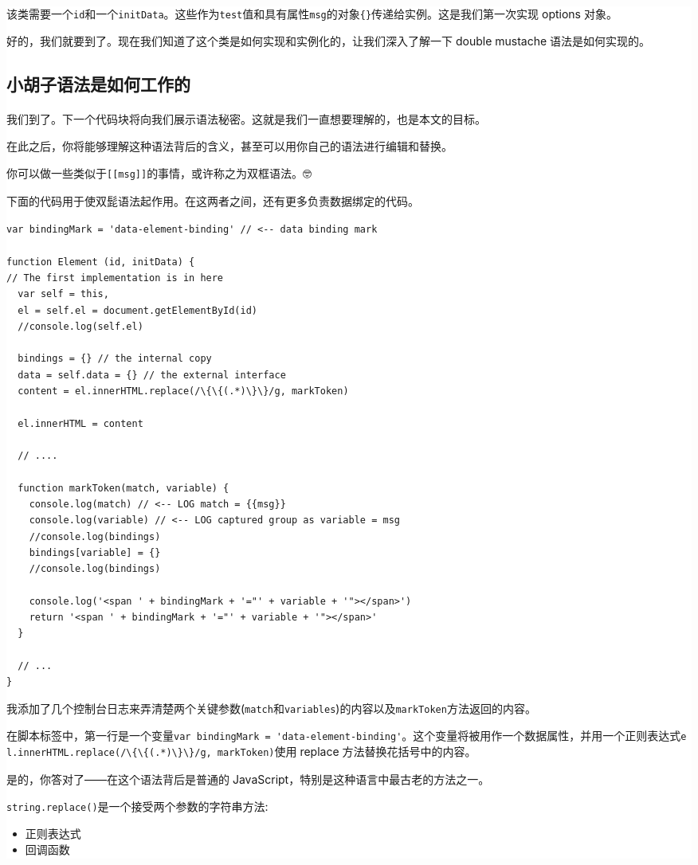 该类需要一个`id`和一个`initData`。这些作为`test`值和具有属性`msg`的对象`{}`传递给实例。这是我们第一次实现 options 对象。

好的，我们就要到了。现在我们知道了这个类是如何实现和实例化的，让我们深入了解一下 double mustache 语法是如何实现的。

## 小胡子语法是如何工作的

我们到了。下一个代码块将向我们展示语法秘密。这就是我们一直想要理解的，也是本文的目标。

在此之后，你将能够理解这种语法背后的含义，甚至可以用你自己的语法进行编辑和替换。

你可以做一些类似于`[[msg]]`的事情，或许称之为双框语法。🤓

下面的代码用于使双髭语法起作用。在这两者之间，还有更多负责数据绑定的代码。

```
var bindingMark = 'data-element-binding' // <-- data binding mark 

function Element (id, initData) {
// The first implementation is in here
  var self = this,
  el = self.el = document.getElementById(id)
  //console.log(self.el)

  bindings = {} // the internal copy
  data = self.data = {} // the external interface
  content = el.innerHTML.replace(/\{\{(.*)\}\}/g, markToken)

  el.innerHTML = content

  // ....

  function markToken(match, variable) {
    console.log(match) // <-- LOG match = {{msg}}
    console.log(variable) // <-- LOG captured group as variable = msg
    //console.log(bindings)
    bindings[variable] = {}
    //console.log(bindings)

    console.log('<span ' + bindingMark + '="' + variable + '"></span>')
    return '<span ' + bindingMark + '="' + variable + '"></span>'
  }

  // ...
} 
```

我添加了几个控制台日志来弄清楚两个关键参数(`match`和`variables`)的内容以及`markToken`方法返回的内容。

在脚本标签中，第一行是一个变量`var bindingMark = 'data-element-binding'`。这个变量将被用作一个数据属性，并用一个正则表达式`el.innerHTML.replace(/\{\{(.*)\}\}/g, markToken)`使用 replace 方法替换花括号中的内容。

是的，你答对了——在这个语法背后是普通的 JavaScript，特别是这种语言中最古老的方法之一。

`string.replace()`是一个接受两个参数的字符串方法:

*   正则表达式
*   回调函数
